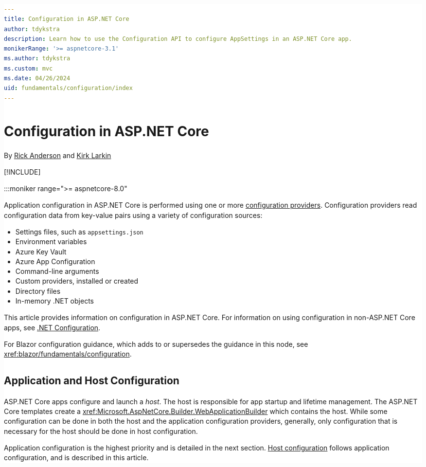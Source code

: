 ```yaml
---
title: Configuration in ASP.NET Core
author: tdykstra
description: Learn how to use the Configuration API to configure AppSettings in an ASP.NET Core app.
monikerRange: '>= aspnetcore-3.1'
ms.author: tdykstra
ms.custom: mvc
ms.date: 04/26/2024
uid: fundamentals/configuration/index
---
```


# Configuration in ASP.NET Core

By [Rick Anderson](https://twitter.com/RickAndMSFT) and [Kirk Larkin](https://twitter.com/serpent5)

[!INCLUDE[](~/includes/not-latest-version.md)]

:::moniker range=">= aspnetcore-8.0" 

Application configuration in ASP.NET Core is performed using one or more [configuration providers](#cp). Configuration providers read configuration data from key-value pairs using a variety of configuration sources:

* Settings files, such as `appsettings.json`
* Environment variables
* Azure Key Vault
* Azure App Configuration
* Command-line arguments
* Custom providers, installed or created
* Directory files
* In-memory .NET objects

This article provides information on configuration in ASP.NET Core. For information on using configuration in non-ASP.NET Core apps, see [.NET Configuration](/dotnet/core/extensions/configuration).

For Blazor configuration guidance, which adds to or supersedes the guidance in this node, see <xref:blazor/fundamentals/configuration>.

## Application and Host Configuration

ASP.NET Core apps configure and launch a *host*. The host is responsible for app startup and lifetime management. The ASP.NET Core templates create a <xref:Microsoft.AspNetCore.Builder.WebApplicationBuilder> which contains the host. While some configuration can be done in both the host and the application configuration providers, generally, only configuration that is necessary for the host should be done in host configuration.

Application configuration is the highest priority and is detailed in the next section. [Host configuration](#host) follows application configuration, and is described in this article.

<a name="default"></a>
